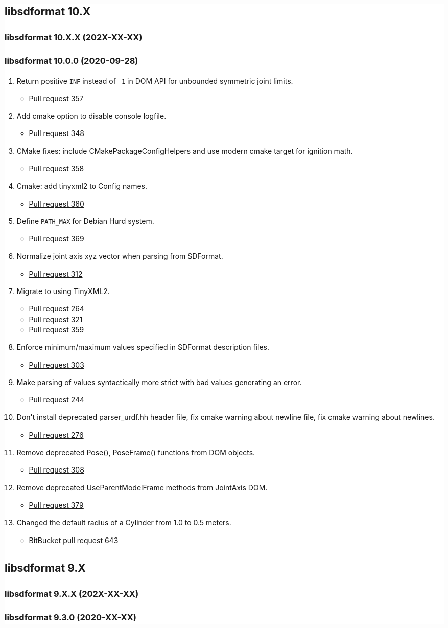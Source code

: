 ## libsdformat 10.X

### libsdformat 10.X.X (202X-XX-XX)

### libsdformat 10.0.0 (2020-09-28)

1. Return positive `INF` instead of `-1` in DOM API for unbounded symmetric joint limits.
    * [Pull request 357](https://github.com/osrf/sdformat/pull/357)

1. Add cmake option to disable console logfile.
    * [Pull request 348](https://github.com/osrf/sdformat/pull/348)

1. CMake fixes: include CMakePackageConfigHelpers and use modern cmake target for  ignition math.
    * [Pull request 358](https://github.com/osrf/sdformat/pull/358)

1. Cmake: add tinyxml2 to Config names.
    * [Pull request 360](https://github.com/osrf/sdformat/pull/360)

1. Define `PATH_MAX` for Debian Hurd system.
    * [Pull request 369](https://github.com/osrf/sdformat/pull/369)

1. Normalize joint axis xyz vector when parsing from SDFormat.
    * [Pull request 312](https://github.com/osrf/sdformat/pull/312)

1. Migrate to using TinyXML2.
    * [Pull request 264](https://github.com/osrf/sdformat/pull/264)
    * [Pull request 321](https://github.com/osrf/sdformat/pull/321)
    * [Pull request 359](https://github.com/osrf/sdformat/pull/359)

1. Enforce minimum/maximum values specified in SDFormat description files.
    * [Pull request 303](https://github.com/osrf/sdformat/pull/303)

1. Make parsing of values syntactically more strict with bad values generating an error.
    * [Pull request 244](https://github.com/osrf/sdformat/pull/244)

1. Don't install deprecated parser\_urdf.hh header file, fix cmake warning about newline file, fix cmake warning about newlines.
    * [Pull request 276](https://github.com/osrf/sdformat/pull/276)

1. Remove deprecated Pose(), PoseFrame() functions from DOM objects.
    * [Pull request 308](https://github.com/osrf/sdformat/pull/308)

1. Remove deprecated UseParentModelFrame methods from JointAxis DOM.
    * [Pull request 379](https://github.com/osrf/sdformat/pull/379)

1. Changed the default radius of a Cylinder from 1.0 to 0.5 meters.
    * [BitBucket pull request 643](https://osrf-migration.github.io/sdformat-gh-pages/#!/osrf/sdformat/pull-requests/643)

## libsdformat 9.X

### libsdformat 9.X.X (202X-XX-XX)

### libsdformat 9.3.0 (2020-XX-XX)
